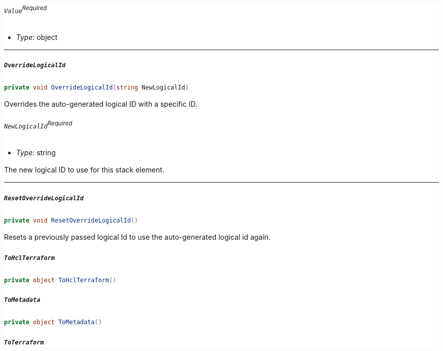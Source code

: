 ###### `Value`<sup>Required</sup> <a name="Value" id="@cdktf/provider-opentelekomcloud.dmsDedicatedInstanceV2.DmsDedicatedInstanceV2.addOverride.parameter.value"></a>

- *Type:* object

---

##### `OverrideLogicalId` <a name="OverrideLogicalId" id="@cdktf/provider-opentelekomcloud.dmsDedicatedInstanceV2.DmsDedicatedInstanceV2.overrideLogicalId"></a>

```csharp
private void OverrideLogicalId(string NewLogicalId)
```

Overrides the auto-generated logical ID with a specific ID.

###### `NewLogicalId`<sup>Required</sup> <a name="NewLogicalId" id="@cdktf/provider-opentelekomcloud.dmsDedicatedInstanceV2.DmsDedicatedInstanceV2.overrideLogicalId.parameter.newLogicalId"></a>

- *Type:* string

The new logical ID to use for this stack element.

---

##### `ResetOverrideLogicalId` <a name="ResetOverrideLogicalId" id="@cdktf/provider-opentelekomcloud.dmsDedicatedInstanceV2.DmsDedicatedInstanceV2.resetOverrideLogicalId"></a>

```csharp
private void ResetOverrideLogicalId()
```

Resets a previously passed logical Id to use the auto-generated logical id again.

##### `ToHclTerraform` <a name="ToHclTerraform" id="@cdktf/provider-opentelekomcloud.dmsDedicatedInstanceV2.DmsDedicatedInstanceV2.toHclTerraform"></a>

```csharp
private object ToHclTerraform()
```

##### `ToMetadata` <a name="ToMetadata" id="@cdktf/provider-opentelekomcloud.dmsDedicatedInstanceV2.DmsDedicatedInstanceV2.toMetadata"></a>

```csharp
private object ToMetadata()
```

##### `ToTerraform` <a name="ToTerraform" id="@cdktf/provider-opentelekomcloud.dmsDedicatedInstanceV2.DmsDedicatedInstanceV2.toTerraform"></a>
